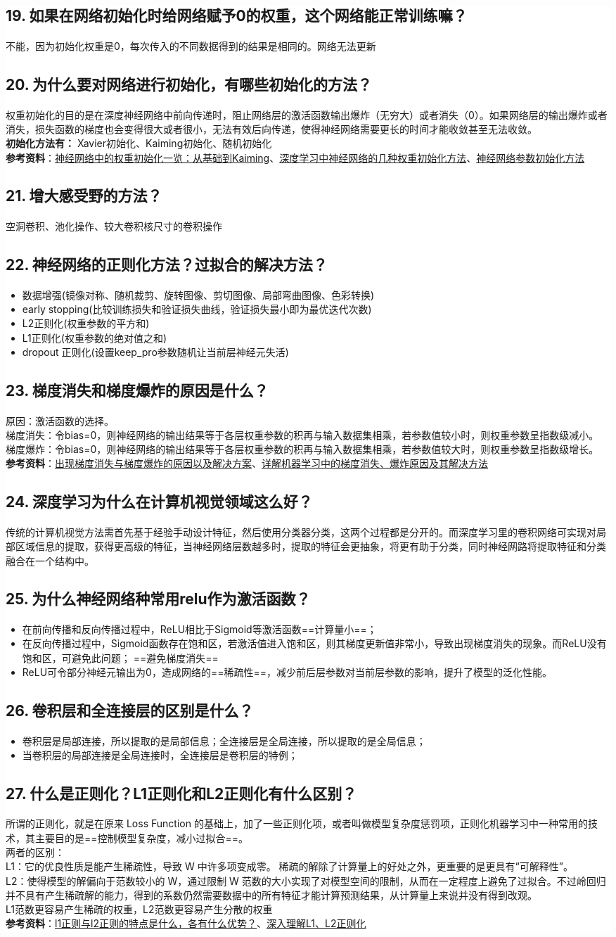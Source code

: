 ## 19. 如果在网络初始化时给网络赋予0的权重，这个网络能正常训练嘛？  
不能，因为初始化权重是0，每次传入的不同数据得到的结果是相同的。网络无法更新

## 20. 为什么要对网络进行初始化，有哪些初始化的方法？  
权重初始化的目的是在深度神经网络中前向传递时，阻止网络层的激活函数输出爆炸（无穷大）或者消失（0）。如果网络层的输出爆炸或者消失，损失函数的梯度也会变得很大或者很小，无法有效后向传递，使得神经网络需要更长的时间才能收敛甚至无法收敛。  
**初始化方法有：** Xavier初始化、Kaiming初始化、随机初始化  
**参考资料**：[神经网络中的权重初始化一览：从基础到Kaiming](https://zhuanlan.zhihu.com/p/62850258)、[深度学习中神经网络的几种权重初始化方法](https://blog.csdn.net/u012328159/article/details/80025785)、[神经网络参数初始化方法](https://blog.csdn.net/yyl424525/article/details/100823398)

## 21. 增大感受野的方法？  
空洞卷积、池化操作、较大卷积核尺寸的卷积操作

## 22. 神经网络的正则化方法？过拟合的解决方法？  
- 数据增强(镜像对称、随机裁剪、旋转图像、剪切图像、局部弯曲图像、色彩转换)
- early stopping(比较训练损失和验证损失曲线，验证损失最小即为最优迭代次数)
- L2正则化(权重参数的平方和)
- L1正则化(权重参数的绝对值之和)
- dropout 正则化(设置keep_pro参数随机让当前层神经元失活)

## 23. 梯度消失和梯度爆炸的原因是什么？  
原因：激活函数的选择。   
梯度消失：令bias=0，则神经网络的输出结果等于各层权重参数的积再与输入数据集相乘，若参数值较小时，则权重参数呈指数级减小。  
梯度爆炸：令bias=0，则神经网络的输出结果等于各层权重参数的积再与输入数据集相乘，若参数值较大时，则权重参数呈指数级增长。  
**参考资料**：[出现梯度消失与梯度爆炸的原因以及解决方案](https://www.cnblogs.com/XDU-Lakers/p/10553239.html)、[详解机器学习中的梯度消失、爆炸原因及其解决方法](https://blog.csdn.net/qq_25737169/article/details/78847691)

## 24. 深度学习为什么在计算机视觉领域这么好？  
传统的计算机视觉方法需首先基于经验手动设计特征，然后使用分类器分类，这两个过程都是分开的。而深度学习里的卷积网络可实现对局部区域信息的提取，获得更高级的特征，当神经网络层数越多时，提取的特征会更抽象，将更有助于分类，同时神经网路将提取特征和分类融合在一个结构中。

## 25. 为什么神经网络种常用relu作为激活函数？  
- 在前向传播和反向传播过程中，ReLU相比于Sigmoid等激活函数==计算量小==；  
- 在反向传播过程中，Sigmoid函数存在饱和区，若激活值进入饱和区，则其梯度更新值非常小，导致出现梯度消失的现象。而ReLU没有饱和区，可避免此问题； ==避免梯度消失==
- ReLU可令部分神经元输出为0，造成网络的==稀疏性==，减少前后层参数对当前层参数的影响，提升了模型的泛化性能。

## 26. 卷积层和全连接层的区别是什么？  
- 卷积层是局部连接，所以提取的是局部信息；全连接层是全局连接，所以提取的是全局信息；  
- 当卷积层的局部连接是全局连接时，全连接层是卷积层的特例；

## 27. 什么是正则化？L1正则化和L2正则化有什么区别？  
所谓的正则化，就是在原来 Loss Function 的基础上，加了一些正则化项，或者叫做模型复杂度惩罚项，正则化机器学习中一种常用的技术，其主要目的是==控制模型复杂度，减小过拟合==。  
两者的区别：  
L1：它的优良性质是能产生稀疏性，导致 W 中许多项变成零。 稀疏的解除了计算量上的好处之外，更重要的是更具有“可解释性”。  
L2：使得模型的解偏向于范数较小的 W，通过限制 W 范数的大小实现了对模型空间的限制，从而在一定程度上避免了过拟合。不过岭回归并不具有产生稀疏解的能力，得到的系数仍然需要数据中的所有特征才能计算预测结果，从计算量上来说并没有得到改观。  
L1范数更容易产生稀疏的权重，L2范数更容易产生分散的权重    
**参考资料**：[l1正则与l2正则的特点是什么，各有什么优势？](https://www.zhihu.com/question/26485586)、[深入理解L1、L2正则化](https://www.cnblogs.com/zingp/p/10375691.html)
